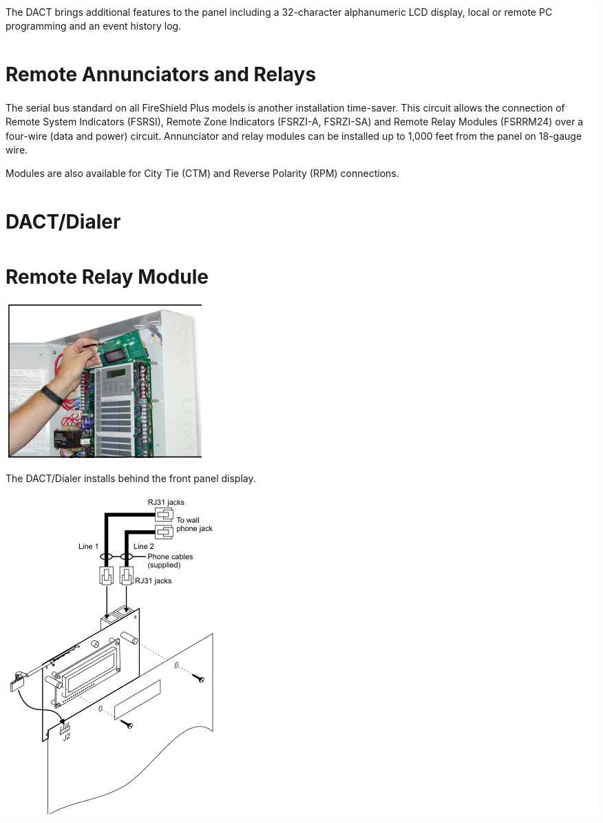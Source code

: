 The DACT brings additional features to the panel including a 32-character alphanumeric LCD display, local or remote PC programming and an event history log.  

# Remote Annunciators and Relays  

The serial bus standard on all FireShield Plus models is another installation time-saver. This circuit allows the connection of Remote System Indicators (FSRSI), Remote Zone Indicators (FSRZI-A, FSRZI-SA) and Remote Relay Modules (FSRRM24) over a four-wire (data and power) circuit. Annunciator and relay modules can be installed up to 1,000 feet from the panel on 18-gauge wire.  

Modules are also available for City Tie (CTM) and Reverse Polarity (RPM) connections.  

# DACT/Dialer  

# Remote Relay Module  

![](images/1440edfd2c367518492d0c57ee010c42592eecb549e611de49743a8fc6c0f279.jpg)  

The DACT/Dialer installs behind the front panel display.  

![](images/49aff82734b658ae17e93089f710a1136c7d078db4fc75c597d4cad71e548881.jpg)  
